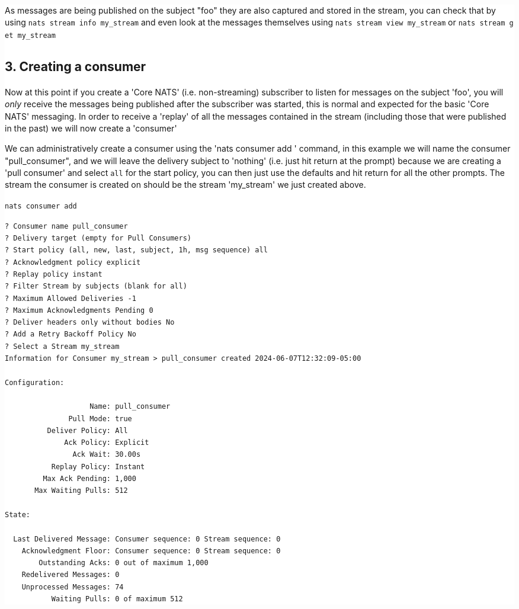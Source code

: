 As messages are being published on the subject "foo" they are also captured and stored in the stream, you can check that by using `nats stream info my_stream` and even look at the messages themselves using `nats stream view my_stream` or `nats stream get my_stream`

## 3. Creating a consumer

Now at this point if you create a 'Core NATS' (i.e. non-streaming) subscriber to listen for messages on the subject 'foo', you will _only_ receive the messages being published after the subscriber was started, this is normal and expected for the basic 'Core NATS' messaging. In order to receive a 'replay' of all the messages contained in the stream (including those that were published in the past) we will now create a 'consumer'

We can administratively create a consumer using the 'nats consumer add <Consumer name>' command, in this example we will name the consumer "pull_consumer", and we will leave the delivery subject to 'nothing' (i.e. just hit return at the prompt) because we are creating a 'pull consumer' and select `all` for the start policy, you can then just use the defaults and hit return for all the other prompts. The stream the consumer is created on should be the stream 'my_stream' we just created above.

```shell
nats consumer add
```
```text
? Consumer name pull_consumer
? Delivery target (empty for Pull Consumers) 
? Start policy (all, new, last, subject, 1h, msg sequence) all
? Acknowledgment policy explicit
? Replay policy instant
? Filter Stream by subjects (blank for all) 
? Maximum Allowed Deliveries -1
? Maximum Acknowledgments Pending 0
? Deliver headers only without bodies No
? Add a Retry Backoff Policy No
? Select a Stream my_stream
Information for Consumer my_stream > pull_consumer created 2024-06-07T12:32:09-05:00

Configuration:

                    Name: pull_consumer
               Pull Mode: true
          Deliver Policy: All
              Ack Policy: Explicit
                Ack Wait: 30.00s
           Replay Policy: Instant
         Max Ack Pending: 1,000
       Max Waiting Pulls: 512

State:

  Last Delivered Message: Consumer sequence: 0 Stream sequence: 0
    Acknowledgment Floor: Consumer sequence: 0 Stream sequence: 0
        Outstanding Acks: 0 out of maximum 1,000
    Redelivered Messages: 0
    Unprocessed Messages: 74
           Waiting Pulls: 0 of maximum 512
```

